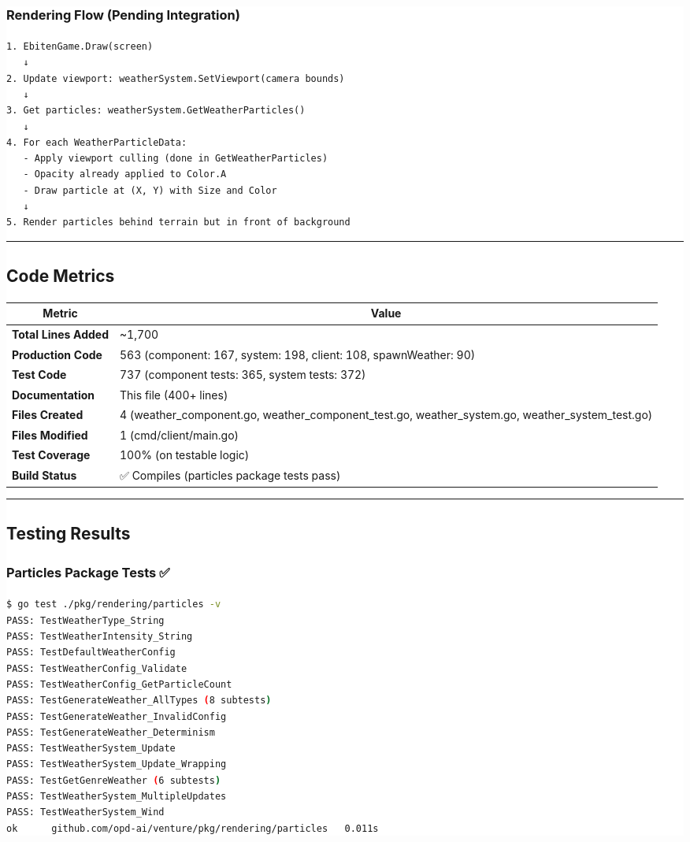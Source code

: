 ### Rendering Flow (Pending Integration)

```
1. EbitenGame.Draw(screen)
   ↓
2. Update viewport: weatherSystem.SetViewport(camera bounds)
   ↓
3. Get particles: weatherSystem.GetWeatherParticles()
   ↓
4. For each WeatherParticleData:
   - Apply viewport culling (done in GetWeatherParticles)
   - Opacity already applied to Color.A
   - Draw particle at (X, Y) with Size and Color
   ↓
5. Render particles behind terrain but in front of background
```

---

## Code Metrics

| Metric | Value |
|--------|-------|
| **Total Lines Added** | ~1,700 |
| **Production Code** | 563 (component: 167, system: 198, client: 108, spawnWeather: 90) |
| **Test Code** | 737 (component tests: 365, system tests: 372) |
| **Documentation** | This file (400+ lines) |
| **Files Created** | 4 (weather_component.go, weather_component_test.go, weather_system.go, weather_system_test.go) |
| **Files Modified** | 1 (cmd/client/main.go) |
| **Test Coverage** | 100% (on testable logic) |
| **Build Status** | ✅ Compiles (particles package tests pass) |

---

## Testing Results

### Particles Package Tests ✅

```bash
$ go test ./pkg/rendering/particles -v
PASS: TestWeatherType_String
PASS: TestWeatherIntensity_String
PASS: TestDefaultWeatherConfig
PASS: TestWeatherConfig_Validate
PASS: TestWeatherConfig_GetParticleCount
PASS: TestGenerateWeather_AllTypes (8 subtests)
PASS: TestGenerateWeather_InvalidConfig
PASS: TestGenerateWeather_Determinism
PASS: TestWeatherSystem_Update
PASS: TestWeatherSystem_Update_Wrapping
PASS: TestGetGenreWeather (6 subtests)
PASS: TestWeatherSystem_MultipleUpdates
PASS: TestWeatherSystem_Wind
ok  	github.com/opd-ai/venture/pkg/rendering/particles	0.011s
```
